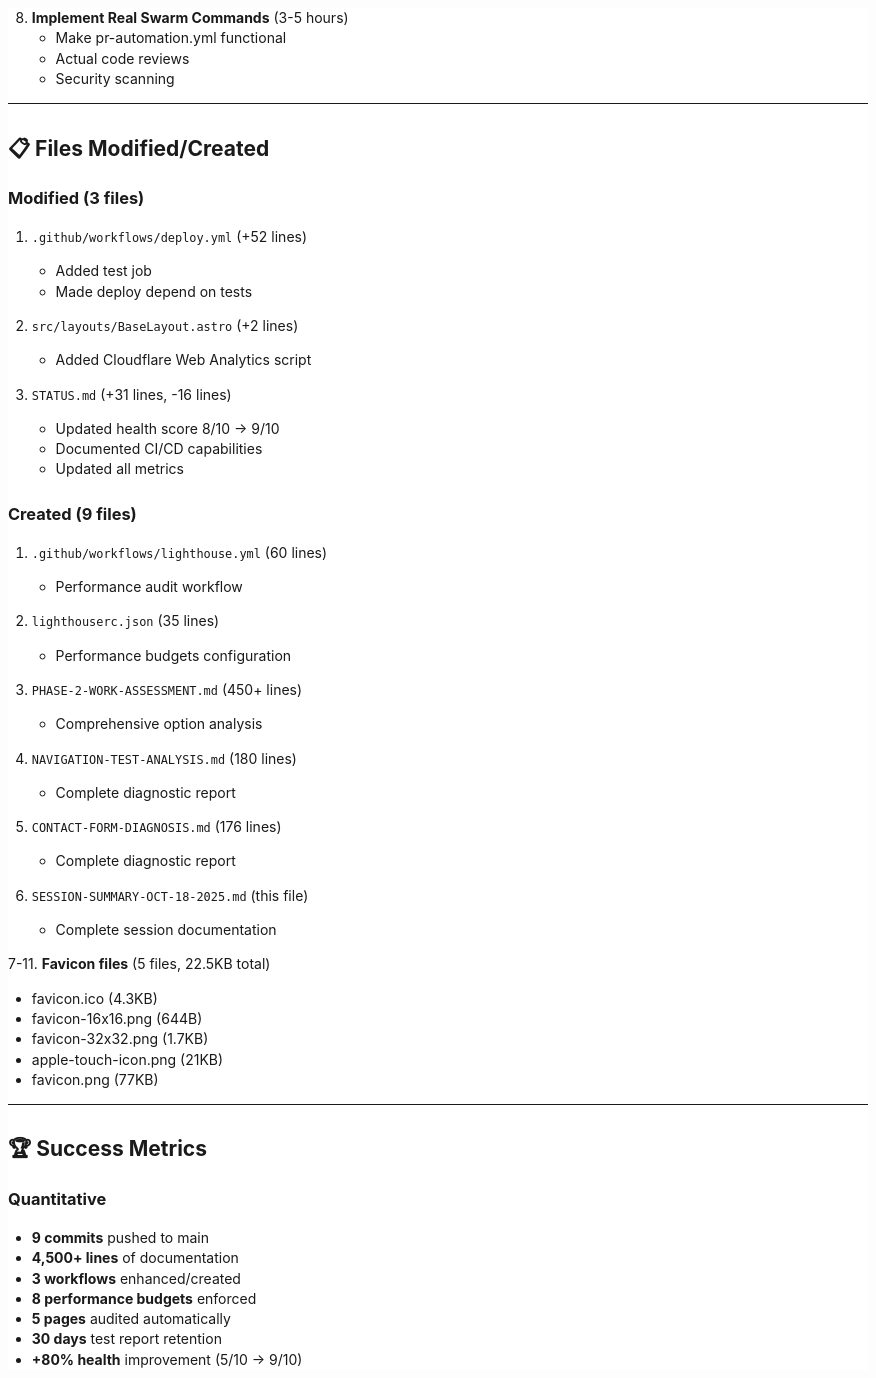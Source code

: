 8. **Implement Real Swarm Commands** (3-5 hours)
   - Make pr-automation.yml functional
   - Actual code reviews
   - Security scanning

---

## 📋 Files Modified/Created

### Modified (3 files)
1. `.github/workflows/deploy.yml` (+52 lines)
   - Added test job
   - Made deploy depend on tests

2. `src/layouts/BaseLayout.astro` (+2 lines)
   - Added Cloudflare Web Analytics script

3. `STATUS.md` (+31 lines, -16 lines)
   - Updated health score 8/10 → 9/10
   - Documented CI/CD capabilities
   - Updated all metrics

### Created (9 files)
1. `.github/workflows/lighthouse.yml` (60 lines)
   - Performance audit workflow

2. `lighthouserc.json` (35 lines)
   - Performance budgets configuration

3. `PHASE-2-WORK-ASSESSMENT.md` (450+ lines)
   - Comprehensive option analysis

4. `NAVIGATION-TEST-ANALYSIS.md` (180 lines)
   - Complete diagnostic report

5. `CONTACT-FORM-DIAGNOSIS.md` (176 lines)
   - Complete diagnostic report

6. `SESSION-SUMMARY-OCT-18-2025.md` (this file)
   - Complete session documentation

7-11. **Favicon files** (5 files, 22.5KB total)
   - favicon.ico (4.3KB)
   - favicon-16x16.png (644B)
   - favicon-32x32.png (1.7KB)
   - apple-touch-icon.png (21KB)
   - favicon.png (77KB)

---

## 🏆 Success Metrics

### Quantitative
- **9 commits** pushed to main
- **4,500+ lines** of documentation
- **3 workflows** enhanced/created
- **8 performance budgets** enforced
- **5 pages** audited automatically
- **30 days** test report retention
- **+80% health** improvement (5/10 → 9/10)
